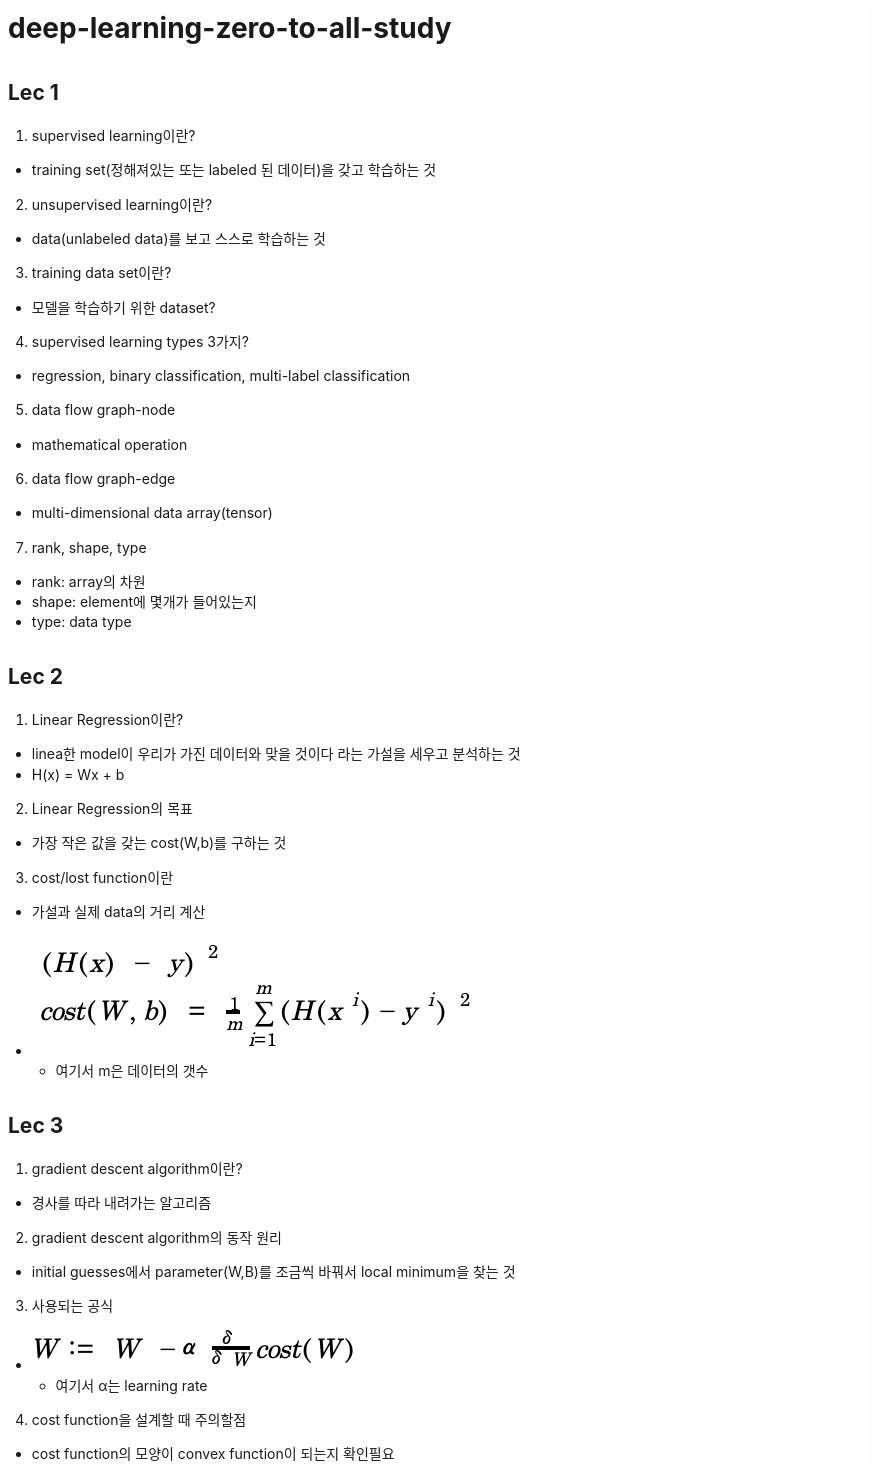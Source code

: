 # deep-learning-zero-to-all-study

## Lec 1
1. supervised learning이란?
- training set(정해져있는 또는 labeled 된 데이터)을 갖고 학습하는 것
2. unsupervised learning이란?
- data(unlabeled data)를 보고 스스로 학습하는 것
3. training data set이란?
- 모델을 학습하기 위한 dataset?
4. supervised learning types 3가지?
- regression, binary classification, multi-label classification
5. data flow graph-node
- mathematical operation
6. data flow graph-edge
- multi-dimensional data array(tensor)
7. rank, shape, type
- rank: array의 차원
- shape: element에 몇개가 들어있는지
- type: data type

## Lec 2
1. Linear Regression이란? 
- linea한 model이 우리가 가진 데이터와 맞을 것이다 라는 가설을 세우고 분석하는 것 
- H(x) = Wx + b
2. Linear Regression의 목표
- 가장 작은 값을 갖는 cost(W,b)를 구하는 것
3. cost/lost function이란
- 가설과 실제 data의 거리 계산 
- ![eq1](./img/eq1.png)
  - 여기서 m은 데이터의 갯수

## Lec 3
1. gradient descent algorithm이란?
- 경사를 따라 내려가는 알고리즘
2. gradient descent algorithm의 동작 원리
- initial guesses에서 parameter(W,B)를 조금씩 바꿔서 local minimum을 찾는 것
3. 사용되는 공식
- ![eq2](./img/eq2.png)
  - 여기서 α는 learning rate 
4. cost function을 설계할 때 주의할점 
- cost function의 모양이 convex function이 되는지 확인필요
